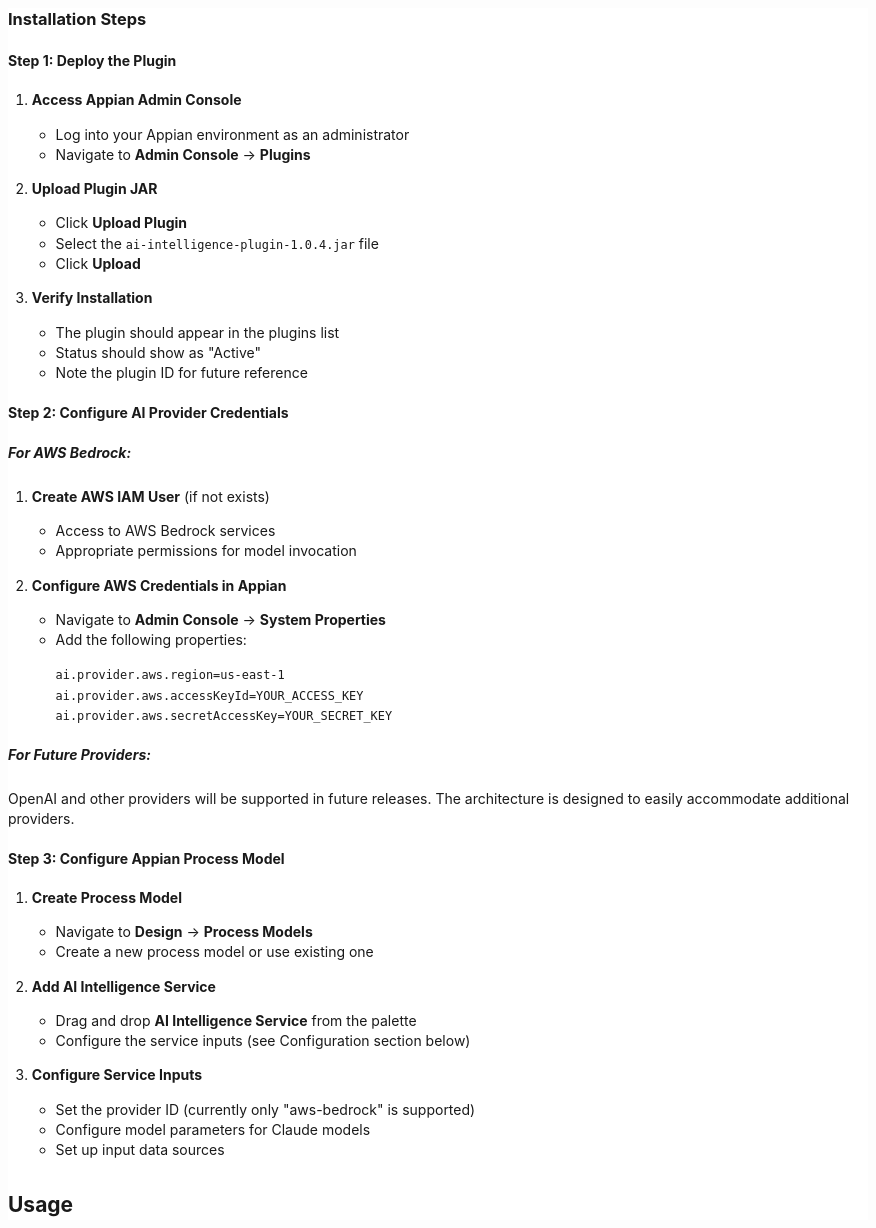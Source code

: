 ### Installation Steps

#### Step 1: Deploy the Plugin

1. **Access Appian Admin Console**
   - Log into your Appian environment as an administrator
   - Navigate to **Admin Console** → **Plugins**

2. **Upload Plugin JAR**
   - Click **Upload Plugin**
   - Select the `ai-intelligence-plugin-1.0.4.jar` file
   - Click **Upload**

3. **Verify Installation**
   - The plugin should appear in the plugins list
   - Status should show as "Active"
   - Note the plugin ID for future reference

#### Step 2: Configure AI Provider Credentials

##### For AWS Bedrock:
1. **Create AWS IAM User** (if not exists)
   - Access to AWS Bedrock services
   - Appropriate permissions for model invocation

2. **Configure AWS Credentials in Appian**
   - Navigate to **Admin Console** → **System Properties**
   - Add the following properties:
     ```
     ai.provider.aws.region=us-east-1
     ai.provider.aws.accessKeyId=YOUR_ACCESS_KEY
     ai.provider.aws.secretAccessKey=YOUR_SECRET_KEY
     ```

##### For Future Providers:
OpenAI and other providers will be supported in future releases. The architecture is designed to easily accommodate additional providers.

#### Step 3: Configure Appian Process Model

1. **Create Process Model**
   - Navigate to **Design** → **Process Models**
   - Create a new process model or use existing one

2. **Add AI Intelligence Service**
   - Drag and drop **AI Intelligence Service** from the palette
   - Configure the service inputs (see Configuration section below)

3. **Configure Service Inputs**
   - Set the provider ID (currently only "aws-bedrock" is supported)
   - Configure model parameters for Claude models
   - Set up input data sources

## Usage

